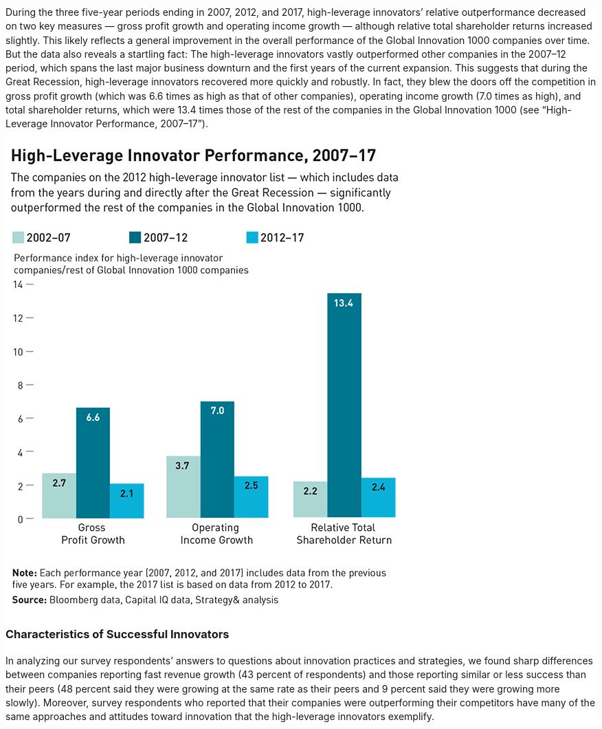During the three five-year periods ending in 2007, 2012, and 2017, high-leverage innovators’ relative outperformance decreased on two key measures — gross profit growth and operating income growth — although relative total shareholder returns increased slightly. This likely reflects a general improvement in the overall performance of the Global Innovation 1000 companies over time. But the data also reveals a startling fact: The high-leverage innovators vastly outperformed other companies in the 2007–12 period, which spans the last major business downturn and the first years of the current expansion. This suggests that during the Great Recession, high-leverage innovators recovered more quickly and robustly. In fact, they blew the doors off the competition in gross profit growth (which was 6.6 times as high as that of other companies), operating income growth (7.0 times as high), and total shareholder returns, which were 13.4 times those of the rest of the companies in the Global Innovation 1000 (see “High-Leverage Innovator Performance, 2007–17”).

![What%20the%20top%20innovators%20get%20right%20e602177d713b4046ab6dc758e691fbba/41165807b_ex3.gif](What%20the%20top%20innovators%20get%20right%20e602177d713b4046ab6dc758e691fbba/41165807b_ex3.gif)

### Characteristics of Successful Innovators

In analyzing our survey respondents’ answers to questions about innovation practices and strategies, we found sharp differences between companies reporting fast revenue growth (43 percent of respondents) and those reporting similar or less success than their peers (48 percent said they were growing at the same rate as their peers and 9 percent said they were growing more slowly). Moreover, survey respondents who reported that their companies were outperforming their competitors have many of the same approaches and attitudes toward innovation that the high-leverage innovators exemplify.
